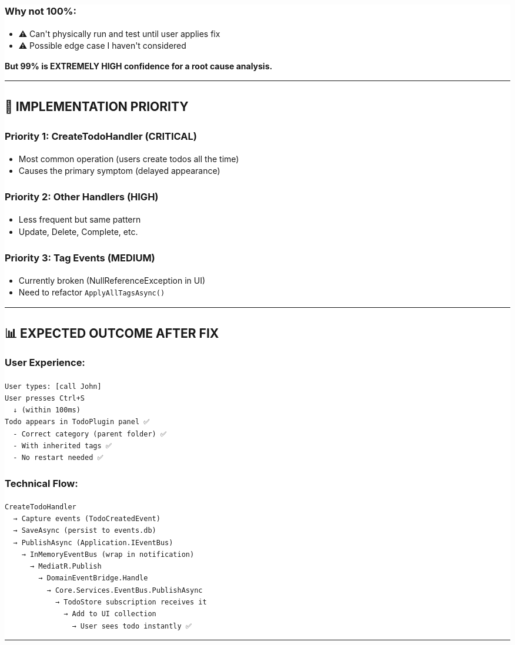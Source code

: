 ### **Why not 100%:**
- ⚠️ Can't physically run and test until user applies fix
- ⚠️ Possible edge case I haven't considered

**But 99% is EXTREMELY HIGH confidence for a root cause analysis.**

---

## 🚀 IMPLEMENTATION PRIORITY

### **Priority 1: CreateTodoHandler (CRITICAL)**
- Most common operation (users create todos all the time)
- Causes the primary symptom (delayed appearance)

### **Priority 2: Other Handlers (HIGH)**
- Less frequent but same pattern
- Update, Delete, Complete, etc.

### **Priority 3: Tag Events (MEDIUM)**
- Currently broken (NullReferenceException in UI)
- Need to refactor `ApplyAllTagsAsync()`

---

## 📊 EXPECTED OUTCOME AFTER FIX

### **User Experience:**
```
User types: [call John]
User presses Ctrl+S
  ↓ (within 100ms)
Todo appears in TodoPlugin panel ✅
  - Correct category (parent folder) ✅
  - With inherited tags ✅
  - No restart needed ✅
```

### **Technical Flow:**
```
CreateTodoHandler
  → Capture events (TodoCreatedEvent)
  → SaveAsync (persist to events.db)
  → PublishAsync (Application.IEventBus)
    → InMemoryEventBus (wrap in notification)
      → MediatR.Publish
        → DomainEventBridge.Handle
          → Core.Services.EventBus.PublishAsync
            → TodoStore subscription receives it
              → Add to UI collection
                → User sees todo instantly ✅
```

---